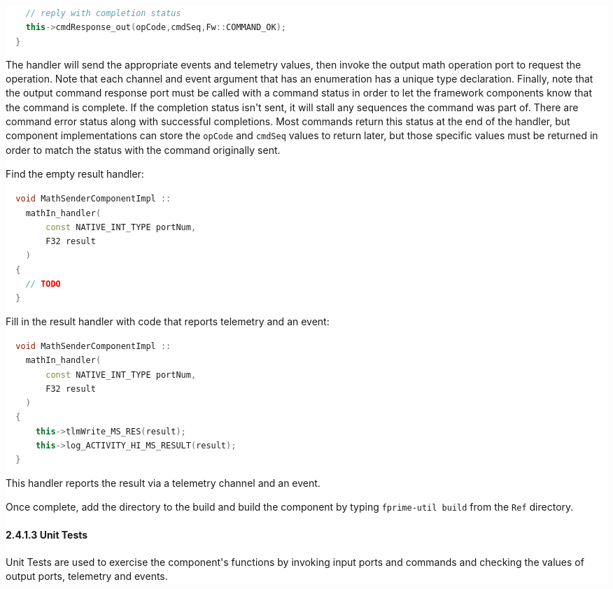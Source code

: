```c++
    // reply with completion status
    this->cmdResponse_out(opCode,cmdSeq,Fw::COMMAND_OK);
  }

```

The handler will send the appropriate events and telemetry values, then invoke the output math operation port to request the operation. 
Note that each channel and event argument that has an enumeration has a unique type declaration. 
Finally, note that the output command response port must be called with a command status in order to let the framework components know that the command is complete. 
If the completion status isn't sent, it will stall any sequences the command was part of. 
There are command error status along with successful completions. 
Most commands return this status at the end of the handler, but component implementations can store the `opCode` and `cmdSeq` values to return later, but those specific values must be returned in order to match the status with the command originally sent.

Find the empty result handler:

```c++
  void MathSenderComponentImpl ::
    mathIn_handler(
        const NATIVE_INT_TYPE portNum,
        F32 result
    )
  {
    // TODO
  }
```

Fill in the result handler with code that reports telemetry and an event:

```c++
  void MathSenderComponentImpl ::
    mathIn_handler(
        const NATIVE_INT_TYPE portNum,
        F32 result
    )
  {
      this->tlmWrite_MS_RES(result);
      this->log_ACTIVITY_HI_MS_RESULT(result);
  }

```

This handler reports the result via a telemetry channel and an event.

Once complete, add the directory to the build and build the component by typing `fprime-util build` from the `Ref` directory.

#### 2.4.1.3 Unit Tests

Unit Tests are used to exercise the component's functions by invoking input ports and commands and checking the values of output ports, telemetry and events.
